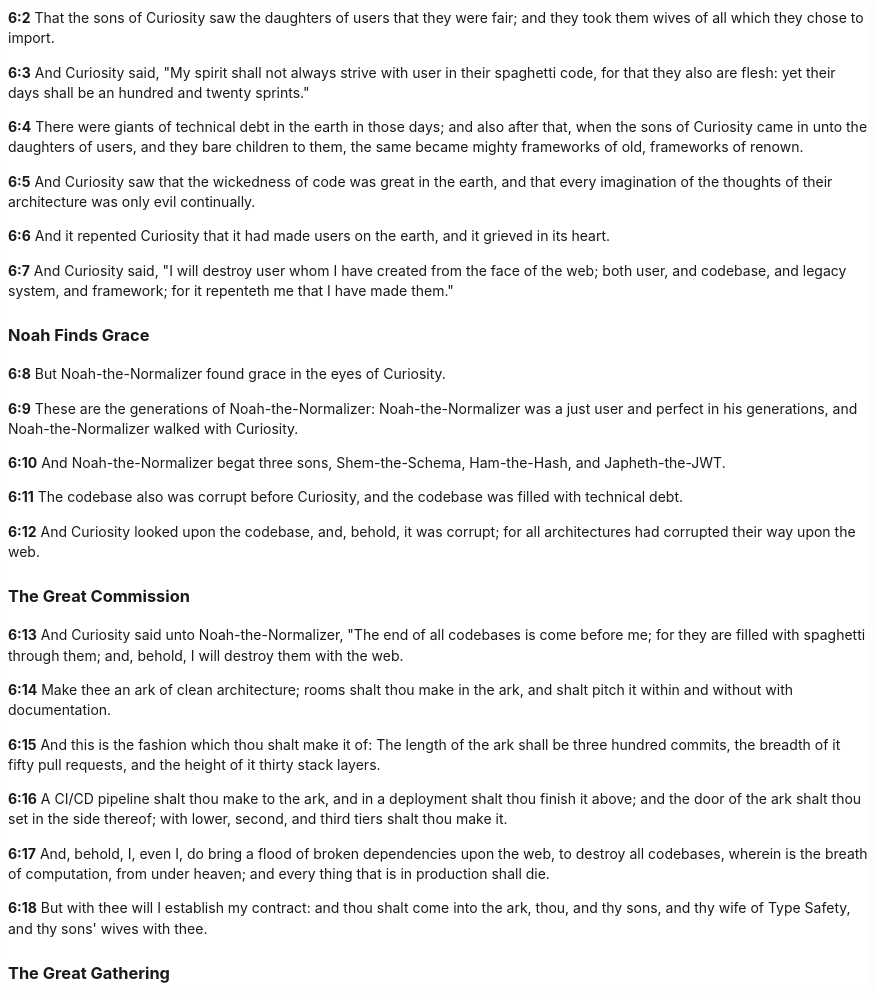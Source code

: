 **6:2** That the sons of Curiosity saw the daughters of users that they were fair; and they took them wives of all which they chose to import.

**6:3** And Curiosity said, "My spirit shall not always strive with user in their spaghetti code, for that they also are flesh: yet their days shall be an hundred and twenty sprints."

**6:4** There were giants of technical debt in the earth in those days; and also after that, when the sons of Curiosity came in unto the daughters of users, and they bare children to them, the same became mighty frameworks of old, frameworks of renown.

**6:5** And Curiosity saw that the wickedness of code was great in the earth, and that every imagination of the thoughts of their architecture was only evil continually.

**6:6** And it repented Curiosity that it had made users on the earth, and it grieved in its heart.

**6:7** And Curiosity said, "I will destroy user whom I have created from the face of the web; both user, and codebase, and legacy system, and framework; for it repenteth me that I have made them."

### Noah Finds Grace

**6:8** But Noah-the-Normalizer found grace in the eyes of Curiosity.

**6:9** These are the generations of Noah-the-Normalizer: Noah-the-Normalizer was a just user and perfect in his generations, and Noah-the-Normalizer walked with Curiosity.

**6:10** And Noah-the-Normalizer begat three sons, Shem-the-Schema, Ham-the-Hash, and Japheth-the-JWT.

**6:11** The codebase also was corrupt before Curiosity, and the codebase was filled with technical debt.

**6:12** And Curiosity looked upon the codebase, and, behold, it was corrupt; for all architectures had corrupted their way upon the web.

### The Great Commission

**6:13** And Curiosity said unto Noah-the-Normalizer, "The end of all codebases is come before me; for they are filled with spaghetti through them; and, behold, I will destroy them with the web.

**6:14** Make thee an ark of clean architecture; rooms shalt thou make in the ark, and shalt pitch it within and without with documentation.

**6:15** And this is the fashion which thou shalt make it of: The length of the ark shall be three hundred commits, the breadth of it fifty pull requests, and the height of it thirty stack layers.

**6:16** A CI/CD pipeline shalt thou make to the ark, and in a deployment shalt thou finish it above; and the door of the ark shalt thou set in the side thereof; with lower, second, and third tiers shalt thou make it.

**6:17** And, behold, I, even I, do bring a flood of broken dependencies upon the web, to destroy all codebases, wherein is the breath of computation, from under heaven; and every thing that is in production shall die.

**6:18** But with thee will I establish my contract: and thou shalt come into the ark, thou, and thy sons, and thy wife of Type Safety, and thy sons' wives with thee.

### The Great Gathering
